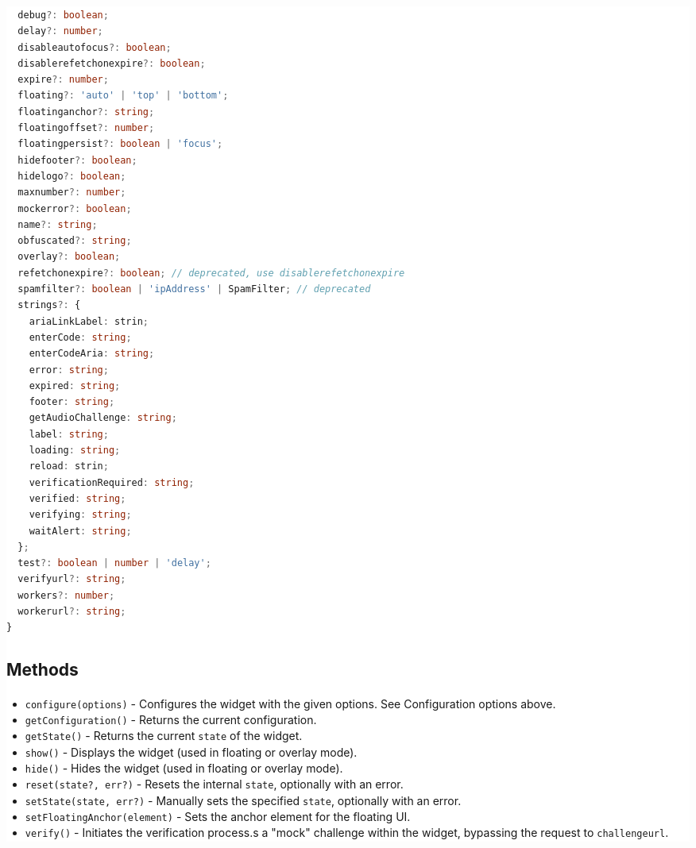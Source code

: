 ```ts
  debug?: boolean;
  delay?: number;
  disableautofocus?: boolean;
  disablerefetchonexpire?: boolean;
  expire?: number;
  floating?: 'auto' | 'top' | 'bottom';
  floatinganchor?: string;
  floatingoffset?: number;
  floatingpersist?: boolean | 'focus';
  hidefooter?: boolean;
  hidelogo?: boolean;
  maxnumber?: number;
  mockerror?: boolean;
  name?: string;
  obfuscated?: string;
  overlay?: boolean;
  refetchonexpire?: boolean; // deprecated, use disablerefetchonexpire 
  spamfilter?: boolean | 'ipAddress' | SpamFilter; // deprecated
  strings?: {
    ariaLinkLabel: strin;
    enterCode: string;
    enterCodeAria: string;
    error: string;
    expired: string;
    footer: string;
    getAudioChallenge: string;
    label: string;
    loading: string;
    reload: strin;
    verificationRequired: string;
    verified: string;
    verifying: string;
    waitAlert: string;
  };
  test?: boolean | number | 'delay';
  verifyurl?: string;
  workers?: number;
  workerurl?: string;
}
```

## Methods

- `configure(options)` - Configures the widget with the given options. See Configuration options above.
- `getConfiguration()` - Returns the current configuration.
- `getState()` - Returns the current `state` of the widget.
- `show()` - Displays the widget (used in floating or overlay mode).
- `hide()` - Hides the widget (used in floating or overlay mode).
- `reset(state?, err?)` - Resets the internal `state`, optionally with an error.
- `setState(state, err?)` - Manually sets the specified `state`, optionally with an error.
- `setFloatingAnchor(element)` - Sets the anchor element for the floating UI.
- `verify()` - Initiates the verification process.s a "mock" challenge within the widget, bypassing the request to `challengeurl`.
